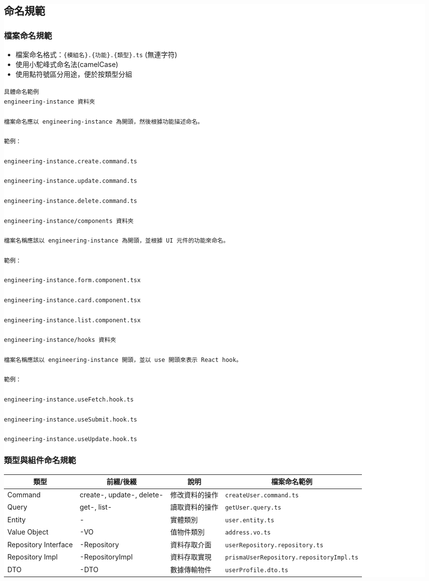 ## 命名規範

### 檔案命名規範

- 檔案命名格式：`{模組名}.{功能}.{類型}.ts` (無連字符)
- 使用小駝峰式命名法(camelCase)
- 使用點符號區分用途，便於按類型分組
```
具體命名範例
engineering-instance 資料夾

檔案命名應以 engineering-instance 為開頭，然後根據功能描述命名。

範例：

engineering-instance.create.command.ts

engineering-instance.update.command.ts

engineering-instance.delete.command.ts

engineering-instance/components 資料夾

檔案名稱應該以 engineering-instance 為開頭，並根據 UI 元件的功能來命名。

範例：

engineering-instance.form.component.tsx

engineering-instance.card.component.tsx

engineering-instance.list.component.tsx

engineering-instance/hooks 資料夾

檔案名稱應該以 engineering-instance 開頭，並以 use 開頭來表示 React hook。

範例：

engineering-instance.useFetch.hook.ts

engineering-instance.useSubmit.hook.ts

engineering-instance.useUpdate.hook.ts

```
### 類型與組件命名規範

| 類型                | 前綴/後綴        | 說明               | 檔案命名範例                     |
|---------------------|------------------|--------------------|----------------------------------|
| Command             | create-, update-, delete- | 修改資料的操作      | `createUser.command.ts`          |
| Query               | get-, list-       | 讀取資料的操作      | `getUser.query.ts`               |
| Entity              | -                 | 實體類別            | `user.entity.ts`                 |
| Value Object        | -VO               | 值物件類別          | `address.vo.ts`                  |
| Repository Interface| -Repository       | 資料存取介面        | `userRepository.repository.ts`   |
| Repository Impl     | -RepositoryImpl   | 資料存取實現        | `prismaUserRepository.repositoryImpl.ts` |
| DTO                 | -DTO              | 數據傳輸物件        | `userProfile.dto.ts`             |